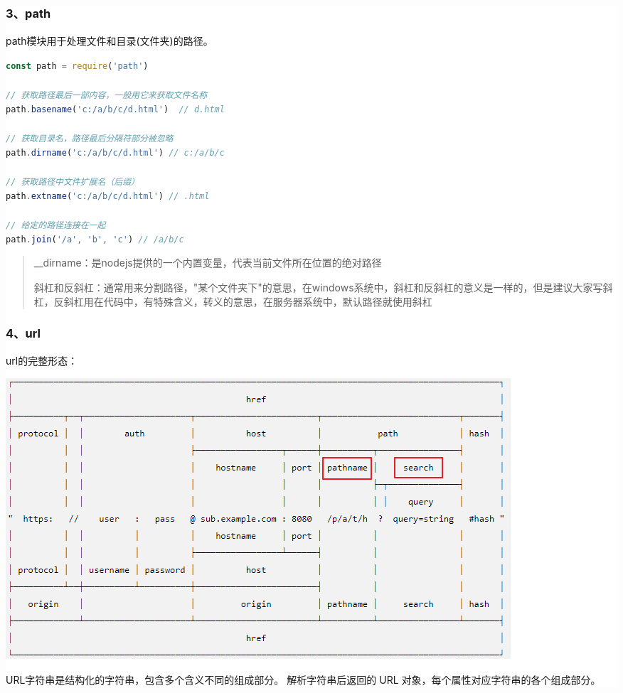 ### 3、path

path模块用于处理文件和目录(文件夹)的路径。

```js
const path = require('path')

// 获取路径最后一部内容，一般用它来获取文件名称
path.basename('c:/a/b/c/d.html')  // d.html

// 获取目录名，路径最后分隔符部分被忽略
path.dirname('c:/a/b/c/d.html') // c:/a/b/c

// 获取路径中文件扩展名（后缀）
path.extname('c:/a/b/c/d.html') // .html

// 给定的路径连接在一起
path.join('/a', 'b', 'c') // /a/b/c
```

> __dirname：是nodejs提供的一个内置变量，代表当前文件所在位置的绝对路径
>
> 斜杠和反斜杠：通常用来分割路径，"某个文件夹下"的意思，在windows系统中，斜杠和反斜杠的意义是一样的，但是建议大家写斜杠，反斜杠用在代码中，有特殊含义，转义的意思，在服务器系统中，默认路径就使用斜杠

### 4、url

url的完整形态：

![1623983181391](media/1623983181391.png) 

URL字符串是结构化的字符串，包含多个含义不同的组成部分。 解析字符串后返回的 URL 对象，每个属性对应字符串的各个组成部分。

